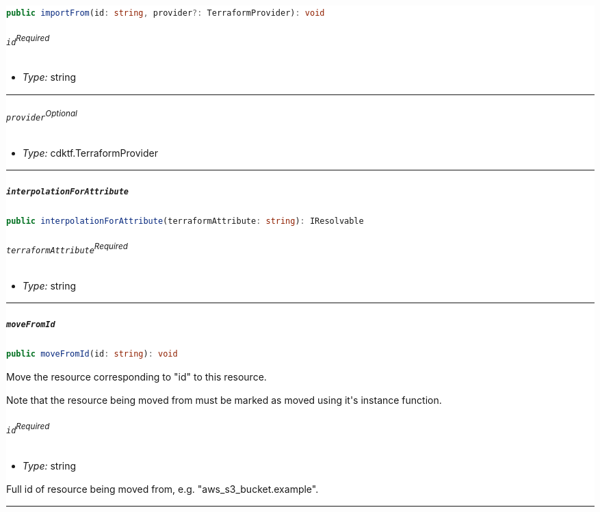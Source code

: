```typescript
public importFrom(id: string, provider?: TerraformProvider): void
```

###### `id`<sup>Required</sup> <a name="id" id="@ithings/cdktf-provider-openstack.identityInheritRoleAssignmentV3.IdentityInheritRoleAssignmentV3.importFrom.parameter.id"></a>

- *Type:* string

---

###### `provider`<sup>Optional</sup> <a name="provider" id="@ithings/cdktf-provider-openstack.identityInheritRoleAssignmentV3.IdentityInheritRoleAssignmentV3.importFrom.parameter.provider"></a>

- *Type:* cdktf.TerraformProvider

---

##### `interpolationForAttribute` <a name="interpolationForAttribute" id="@ithings/cdktf-provider-openstack.identityInheritRoleAssignmentV3.IdentityInheritRoleAssignmentV3.interpolationForAttribute"></a>

```typescript
public interpolationForAttribute(terraformAttribute: string): IResolvable
```

###### `terraformAttribute`<sup>Required</sup> <a name="terraformAttribute" id="@ithings/cdktf-provider-openstack.identityInheritRoleAssignmentV3.IdentityInheritRoleAssignmentV3.interpolationForAttribute.parameter.terraformAttribute"></a>

- *Type:* string

---

##### `moveFromId` <a name="moveFromId" id="@ithings/cdktf-provider-openstack.identityInheritRoleAssignmentV3.IdentityInheritRoleAssignmentV3.moveFromId"></a>

```typescript
public moveFromId(id: string): void
```

Move the resource corresponding to "id" to this resource.

Note that the resource being moved from must be marked as moved using it's instance function.

###### `id`<sup>Required</sup> <a name="id" id="@ithings/cdktf-provider-openstack.identityInheritRoleAssignmentV3.IdentityInheritRoleAssignmentV3.moveFromId.parameter.id"></a>

- *Type:* string

Full id of resource being moved from, e.g. "aws_s3_bucket.example".

---
